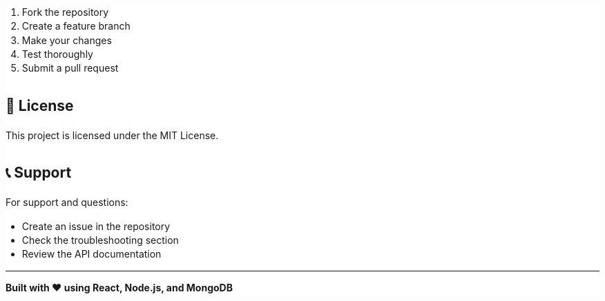 1. Fork the repository
2. Create a feature branch
3. Make your changes
4. Test thoroughly
5. Submit a pull request

## 📄 License

This project is licensed under the MIT License.

## 📞 Support

For support and questions:
- Create an issue in the repository
- Check the troubleshooting section
- Review the API documentation

---

**Built with ❤️ using React, Node.js, and MongoDB** 
